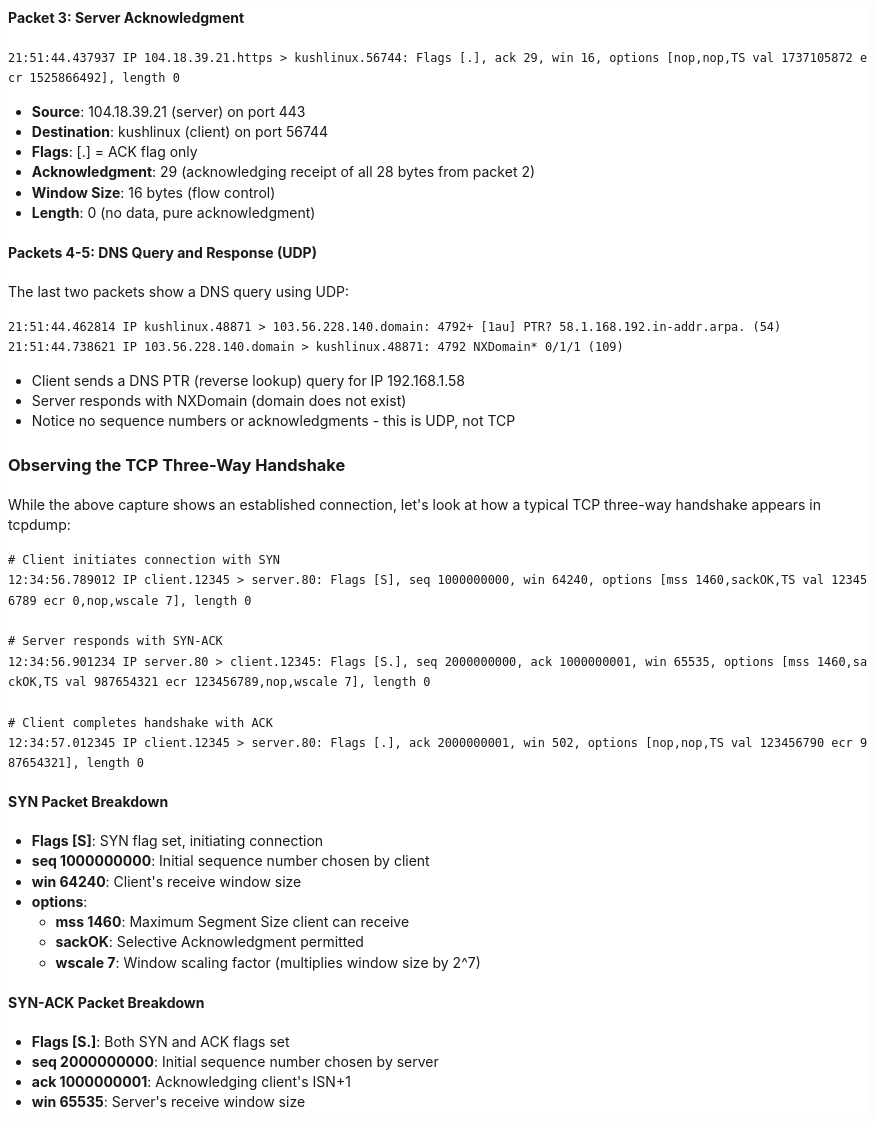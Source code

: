 #### Packet 3: Server Acknowledgment
```
21:51:44.437937 IP 104.18.39.21.https > kushlinux.56744: Flags [.], ack 29, win 16, options [nop,nop,TS val 1737105872 ecr 1525866492], length 0
```
- **Source**: 104.18.39.21 (server) on port 443
- **Destination**: kushlinux (client) on port 56744
- **Flags**: [.] = ACK flag only
- **Acknowledgment**: 29 (acknowledging receipt of all 28 bytes from packet 2)
- **Window Size**: 16 bytes (flow control)
- **Length**: 0 (no data, pure acknowledgment)

#### Packets 4-5: DNS Query and Response (UDP)
The last two packets show a DNS query using UDP:
```
21:51:44.462814 IP kushlinux.48871 > 103.56.228.140.domain: 4792+ [1au] PTR? 58.1.168.192.in-addr.arpa. (54)
21:51:44.738621 IP 103.56.228.140.domain > kushlinux.48871: 4792 NXDomain* 0/1/1 (109)
```
- Client sends a DNS PTR (reverse lookup) query for IP 192.168.1.58
- Server responds with NXDomain (domain does not exist)
- Notice no sequence numbers or acknowledgments - this is UDP, not TCP

### Observing the TCP Three-Way Handshake

While the above capture shows an established connection, let's look at how a typical TCP three-way handshake appears in tcpdump:

```
# Client initiates connection with SYN
12:34:56.789012 IP client.12345 > server.80: Flags [S], seq 1000000000, win 64240, options [mss 1460,sackOK,TS val 123456789 ecr 0,nop,wscale 7], length 0

# Server responds with SYN-ACK
12:34:56.901234 IP server.80 > client.12345: Flags [S.], seq 2000000000, ack 1000000001, win 65535, options [mss 1460,sackOK,TS val 987654321 ecr 123456789,nop,wscale 7], length 0

# Client completes handshake with ACK
12:34:57.012345 IP client.12345 > server.80: Flags [.], ack 2000000001, win 502, options [nop,nop,TS val 123456790 ecr 987654321], length 0
```

#### SYN Packet Breakdown
- **Flags [S]**: SYN flag set, initiating connection
- **seq 1000000000**: Initial sequence number chosen by client
- **win 64240**: Client's receive window size
- **options**:
  - **mss 1460**: Maximum Segment Size client can receive
  - **sackOK**: Selective Acknowledgment permitted
  - **wscale 7**: Window scaling factor (multiplies window size by 2^7)

#### SYN-ACK Packet Breakdown
- **Flags [S.]**: Both SYN and ACK flags set
- **seq 2000000000**: Initial sequence number chosen by server
- **ack 1000000001**: Acknowledging client's ISN+1
- **win 65535**: Server's receive window size
